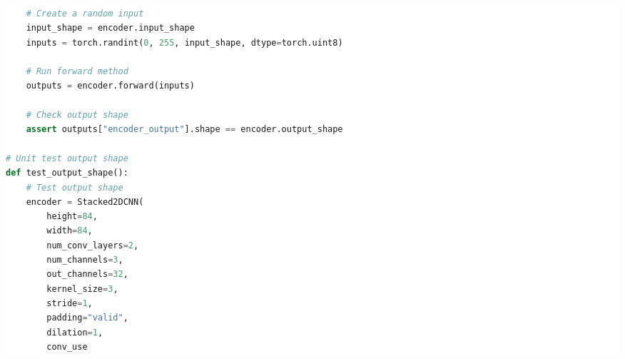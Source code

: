 ```python
    # Create a random input
    input_shape = encoder.input_shape
    inputs = torch.randint(0, 255, input_shape, dtype=torch.uint8)

    # Run forward method
    outputs = encoder.forward(inputs)

    # Check output shape
    assert outputs["encoder_output"].shape == encoder.output_shape

# Unit test output shape
def test_output_shape():
    # Test output shape
    encoder = Stacked2DCNN(
        height=84,
        width=84,
        num_conv_layers=2,
        num_channels=3,
        out_channels=32,
        kernel_size=3,
        stride=1,
        padding="valid",
        dilation=1,
        conv_use

```